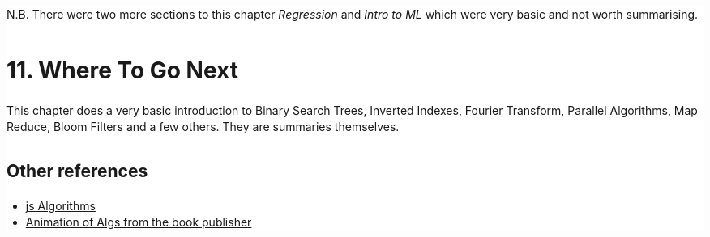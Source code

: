 N.B. There were two more sections to this chapter *Regression* and *Intro to ML* which were very basic and not worth summarising.

# 11. Where To Go Next
This chapter does a very basic introduction to Binary Search Trees, Inverted Indexes, Fourier Transform, Parallel Algorithms, Map Reduce, Bloom Filters and a few others. They are summaries themselves.

## Other references
- [js Algorithms](https://github.com/trekhleb/javascript-algorithms)
- [Animation of Algs from the book publisher](https://www.youtube.com/watch?v=oo_sb4luiPo)
